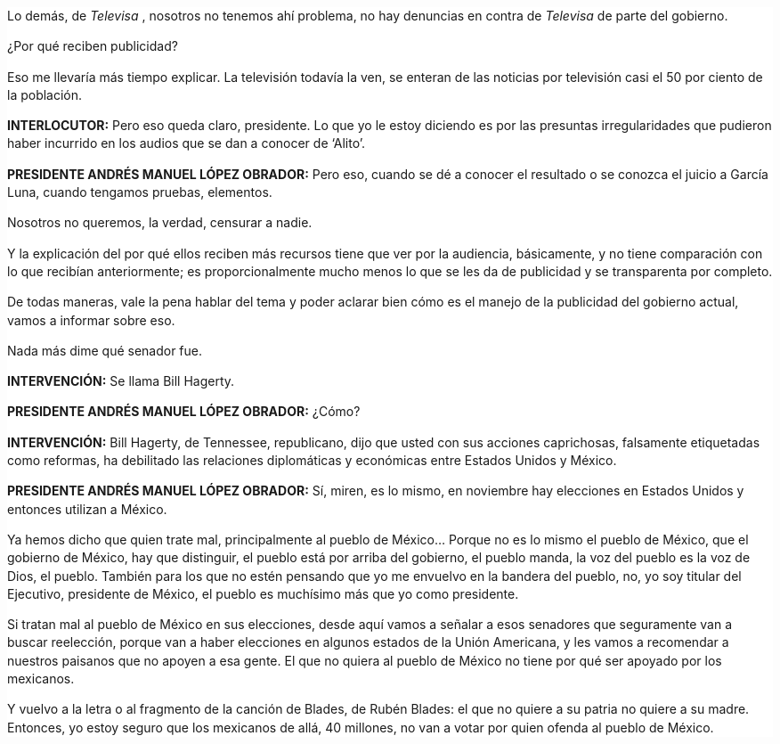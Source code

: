 Lo demás, de _Televisa_ , nosotros no tenemos ahí problema, no hay denuncias
en contra de _Televisa_ de parte del gobierno.

¿Por qué reciben publicidad?

Eso me llevaría más tiempo explicar. La televisión todavía la ven, se enteran
de las noticias por televisión casi el 50 por ciento de la población.

**INTERLOCUTOR:** Pero eso queda claro, presidente. Lo que yo le estoy
diciendo es por las presuntas irregularidades que pudieron haber incurrido en
los audios que se dan a conocer de ‘Alito’.

**PRESIDENTE ANDRÉS MANUEL LÓPEZ OBRADOR:** Pero eso, cuando se dé a conocer
el resultado o se conozca el juicio a García Luna, cuando tengamos pruebas,
elementos.

Nosotros no queremos, la verdad, censurar a nadie.

Y la explicación del por qué ellos reciben más recursos tiene que ver por la
audiencia, básicamente, y no tiene comparación con lo que recibían
anteriormente; es proporcionalmente mucho menos lo que se les da de publicidad
y se transparenta por completo.

De todas maneras, vale la pena hablar del tema y poder aclarar bien cómo es el
manejo de la publicidad del gobierno actual, vamos a informar sobre eso.

Nada más dime qué senador fue.

**INTERVENCIÓN:** Se llama Bill Hagerty.

**PRESIDENTE ANDRÉS MANUEL LÓPEZ OBRADOR:** ¿Cómo?

**INTERVENCIÓN:** Bill Hagerty, de Tennessee, republicano, dijo que usted con
sus acciones caprichosas, falsamente etiquetadas como reformas, ha debilitado
las relaciones diplomáticas y económicas entre Estados Unidos y México.

**PRESIDENTE ANDRÉS MANUEL LÓPEZ OBRADOR:** Sí, miren, es lo mismo, en
noviembre hay elecciones en Estados Unidos y entonces utilizan a México.

Ya hemos dicho que quien trate mal, principalmente al pueblo de México… Porque
no es lo mismo el pueblo de México, que el gobierno de México, hay que
distinguir, el pueblo está por arriba del gobierno, el pueblo manda, la voz
del pueblo es la voz de Dios, el pueblo. También para los que no estén
pensando que yo me envuelvo en la bandera del pueblo, no, yo soy titular del
Ejecutivo, presidente de México, el pueblo es muchísimo más que yo como
presidente.

Si tratan mal al pueblo de México en sus elecciones, desde aquí vamos a
señalar a esos senadores que seguramente van a buscar reelección, porque van a
haber elecciones en algunos estados de la Unión Americana, y les vamos a
recomendar a nuestros paisanos que no apoyen a esa gente. El que no quiera al
pueblo de México no tiene por qué ser apoyado por los mexicanos.

Y vuelvo a la letra o al fragmento de la canción de Blades, de Rubén Blades:
el que no quiere a su patria no quiere a su madre. Entonces, yo estoy seguro
que los mexicanos de allá, 40 millones, no van a votar por quien ofenda al
pueblo de México.
